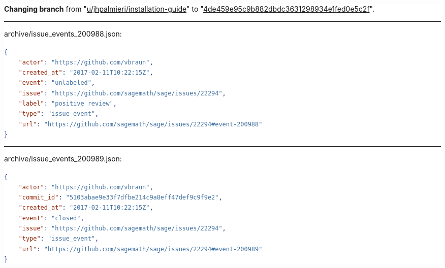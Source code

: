 **Changing branch** from "[u/jhpalmieri/installation-guide](https://github.com/sagemath/sagetrac-mirror/tree/u/jhpalmieri/installation-guide)" to "[4de459e95c9b882dbdc3631298934e1fed0e5c2f](https://github.com/sagemath/sagetrac-mirror/commit/4de459e95c9b882dbdc3631298934e1fed0e5c2f)".



---

archive/issue_events_200988.json:
```json
{
    "actor": "https://github.com/vbraun",
    "created_at": "2017-02-11T10:22:15Z",
    "event": "unlabeled",
    "issue": "https://github.com/sagemath/sage/issues/22294",
    "label": "positive review",
    "type": "issue_event",
    "url": "https://github.com/sagemath/sage/issues/22294#event-200988"
}
```



---

archive/issue_events_200989.json:
```json
{
    "actor": "https://github.com/vbraun",
    "commit_id": "5103abae9e33f7dfbe214c9a8eff47def9c9f9e2",
    "created_at": "2017-02-11T10:22:15Z",
    "event": "closed",
    "issue": "https://github.com/sagemath/sage/issues/22294",
    "type": "issue_event",
    "url": "https://github.com/sagemath/sage/issues/22294#event-200989"
}
```
